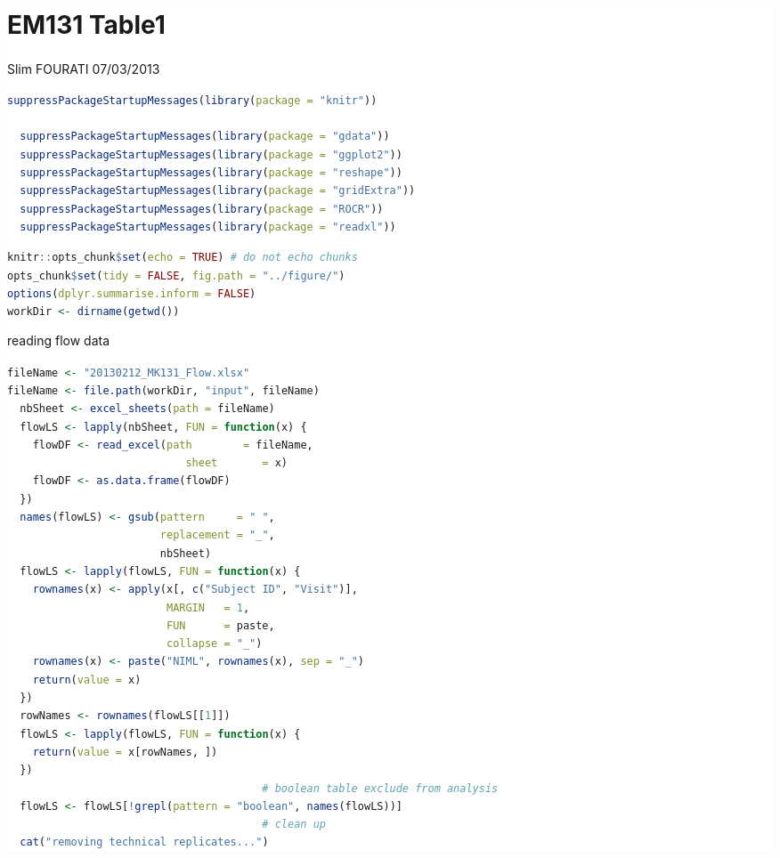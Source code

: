 EM131 Table1
================
Slim FOURATI
07/03/2013

``` r
suppressPackageStartupMessages(library(package = "knitr"))

  suppressPackageStartupMessages(library(package = "gdata"))
  suppressPackageStartupMessages(library(package = "ggplot2"))
  suppressPackageStartupMessages(library(package = "reshape"))
  suppressPackageStartupMessages(library(package = "gridExtra"))
  suppressPackageStartupMessages(library(package = "ROCR"))
  suppressPackageStartupMessages(library(package = "readxl"))
```

``` r
knitr::opts_chunk$set(echo = TRUE) # do not echo chunks
opts_chunk$set(tidy = FALSE, fig.path = "../figure/")
options(dplyr.summarise.inform = FALSE)
workDir <- dirname(getwd())
```

reading flow data

``` r
fileName <- "20130212_MK131_Flow.xlsx"
fileName <- file.path(workDir, "input", fileName)
  nbSheet <- excel_sheets(path = fileName)
  flowLS <- lapply(nbSheet, FUN = function(x) {
    flowDF <- read_excel(path        = fileName,
                            sheet       = x)
    flowDF <- as.data.frame(flowDF)
  })
  names(flowLS) <- gsub(pattern     = " ",
                        replacement = "_",
                        nbSheet)
  flowLS <- lapply(flowLS, FUN = function(x) {
    rownames(x) <- apply(x[, c("Subject ID", "Visit")],
                         MARGIN   = 1,
                         FUN      = paste,
                         collapse = "_")
    rownames(x) <- paste("NIML", rownames(x), sep = "_")
    return(value = x)
  })
  rowNames <- rownames(flowLS[[1]])
  flowLS <- lapply(flowLS, FUN = function(x) {
    return(value = x[rowNames, ])
  })
                                        # boolean table exclude from analysis
  flowLS <- flowLS[!grepl(pattern = "boolean", names(flowLS))]
                                        # clean up
  cat("removing technical replicates...")
```

